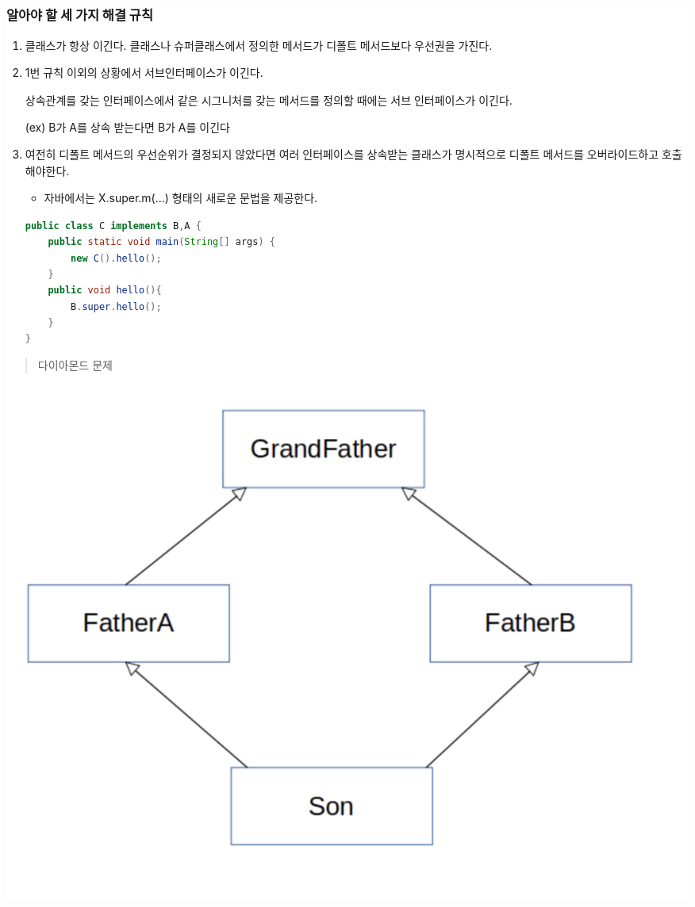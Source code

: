 ### 알아야 할 세 가지 해결 규칙

1. 클래스가 항상 이긴다. 클래스나 슈퍼클래스에서 정의한 메서드가 디폴트 메서드보다 우선권을 가진다.

2. 1번 규칙 이외의 상황에서 서브인터페이스가 이긴다.

    상속관계를 갖는 인터페이스에서 같은 시그니처를 갖는 메서드를 정의할 때에는 서브 인터페이스가 이긴다.

    (ex) B가 A를 상속 받는다면 B가 A를 이긴다

3. 여전히 디폴트 메서드의 우선순위가 결정되지 않았다면 여러 인터페이스를 상속받는 클래스가 명시적으로 디폴트 메서드를 오버라이드하고 호출해야한다.
    - 자바에서는 X.super.m(...) 형태의 새로운 문법을 제공한다.

    ```java
    public class C implements B,A {
        public static void main(String[] args) {
            new C().hello();
        }
        public void hello(){
            B.super.hello();
        }
    }
    ```

> 다이아몬드 문제

![Chapter13/_2020-04-24__3.20.43.png](Chapter13/_2020-04-24__3.20.43.png)
